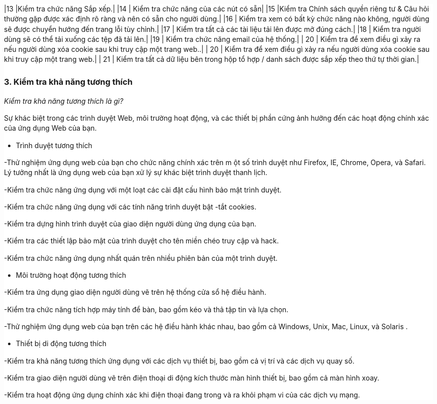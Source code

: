 |13 |Kiểm tra chức năng Sắp xếp.|
|14 | Kiểm tra chức năng của các nút có sẵn|
|15 |Kiểm tra Chính sách quyền riêng tư & Câu hỏi thường gặp được xác định rõ ràng và nên có sẵn cho người dùng.|
|16 | Kiểm tra xem có bất kỳ chức năng nào không, người dùng sẽ được chuyển hướng đến trang lỗi tùy chỉnh.|
|17 | Kiểm tra tất cả các tài liệu tải lên được mở đúng cách.|
|18 | Kiểm tra người dùng sẽ có thể tải xuống các tệp đã tải lên.|
|19 | Kiểm tra chức năng email của hệ thống.| | 20 | Kiểm tra để xem điều gì xảy ra nếu người dùng xóa cookie sau khi truy cập một trang web..| 
| 20 | Kiểm tra để xem điều gì xảy ra nếu người dùng xóa cookie sau khi truy cập một trang web.| 
| 21 | Kiểm tra tất cả dữ liệu bên trong hộp tổ hợp / danh sách được sắp xếp theo thứ tự thời gian.| 

### **3. Kiểm tra khả năng tương thích**

*Kiểm tra khả năng tương thích là gì?*

Sự khác biệt trong các trình duyệt Web, môi trường hoạt động, và các thiết bị phần cứng ảnh hưởng đến các hoạt động chính xác của ứng dụng Web của bạn.

* Trình duyệt tương thích

-Thử nghiệm ứng dụng web của bạn cho chức năng chính xác trên m ột số trình duyệt như Firefox, IE, Chrome, Opera, và Safari. Lý tưởng nhất là ứng dụng web của bạn xử lý sự khác biệt trình duyệt thanh lịch.

-Kiểm tra chức năng ứng dụng với một loạt các cài đặt cấu hình bảo mật trình duyệt.

-Kiểm tra chức  năng  ứng  dụng  với  các  tính  năng  trình  duyệt bật -tắt cookies.

-Kiểm tra dựng hình trình duyệt của giao diện người dùng ứng dụng của bạn.

-Kiểm tra các thiết lập bảo mật của trình duyệt cho tên miền chéo truy cập và hack.

-Kiểm tra chức năng ứng dụng nhất quán trên nhiều phiên bản của một trình duyệt.

* Môi trường hoạt động tương thích

-Kiểm tra ứng dụng giao diện người dùng vẽ trên hệ thống cửa sổ hệ điều hành.

-Kiểm tra chức năng tích hợp máy tính để bàn, bao gồm kéo và thả tập tin và lựa chọn.

-Thử nghiệm ứng dụng web của bạn trên các hệ điều hành khác nhau, bao gồm cả Windows, Unix, Mac, Linux, và Solaris .

* Thiết bị di động tương thích

-Kiểm tra khả năng tương thích ứng dụng với các dịch vụ thiết bị, bao gồm cả vị trí và các dịch vụ quay số.

-Kiểm tra giao diện người dùng vẽ trên điện thoại di động kích thước màn hình thiết bị, bao gồm cả màn hình xoay.

-Kiểm  tra  hoạt  động  ứng  dụng  chính  xác  khi  điện  thoại  đang  trong  và  ra khỏi phạm vi của các dịch vụ mạng.
